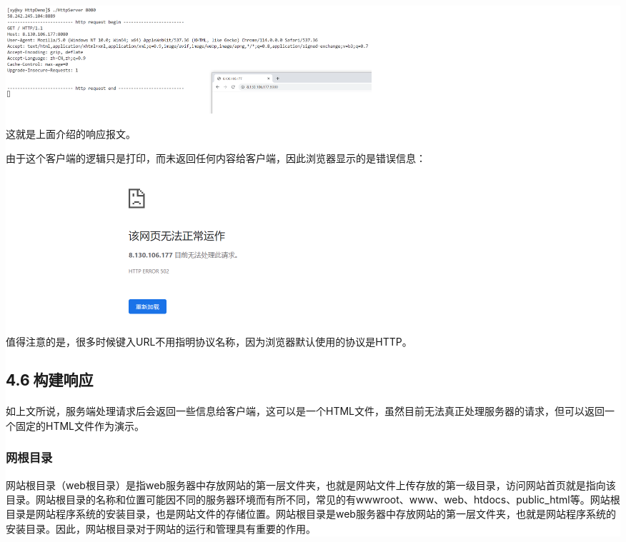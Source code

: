 <img src="./HTTP协议.IMG/MD202306101515671.png" alt="image-20230608231418545" style="zoom:50%;" />

这就是上面介绍的响应报文。

由于这个客户端的逻辑只是打印，而未返回任何内容给客户端，因此浏览器显示的是错误信息：

<img src="./HTTP协议.IMG/MD202306101515672.png" alt="image-20230608231703440" style="zoom:50%;" />

值得注意的是，很多时候键入URL不用指明协议名称，因为浏览器默认使用的协议是HTTP。

## 4.6 构建响应

如上文所说，服务端处理请求后会返回一些信息给客户端，这可以是一个HTML文件，虽然目前无法真正处理服务器的请求，但可以返回一个固定的HTML文件作为演示。

### 网根目录

网站根目录（web根目录）是指web服务器中存放网站的第一层文件夹，也就是网站文件上传存放的第一级目录，访问网站首页就是指向该目录。网站根目录的名称和位置可能因不同的服务器环境而有所不同，常见的有wwwroot、www、web、htdocs、public_html等。网站根目录是网站程序系统的安装目录，也是网站文件的存储位置。网站根目录是web服务器中存放网站的第一层文件夹，也就是网站程序系统的安装目录。因此，网站根目录对于网站的运行和管理具有重要的作用。
